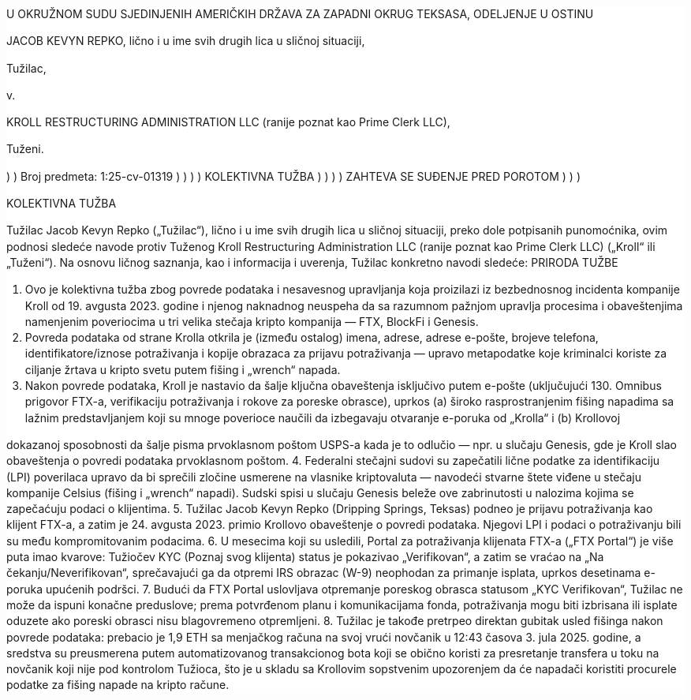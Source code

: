U OKRUŽNOM SUDU SJEDINJENIH AMERIČKIH DRŽAVA ZA ZAPADNI OKRUG TEKSASA, ODELJENJE U OSTINU

JACOB KEVYN REPKO, lično i u ime svih drugih lica u sličnoj situaciji,

Tužilac,

v.

KROLL RESTRUCTURING
ADMINISTRATION LLC (ranije poznat kao Prime Clerk LLC),

Tuženi.

)
) Broj predmeta: 1:25-cv-01319
)
)
)
) KOLEKTIVNA TUŽBA
)
)
)
) ZAHTEVA SE SUĐENJE PRED POROTOM
)
)
)

KOLEKTIVNA TUŽBA

Tužilac Jacob Kevyn Repko („Tužilac“), lično i u ime svih drugih lica u sličnoj situaciji, preko dole potpisanih punomoćnika, ovim podnosi sledeće navode protiv Tuženog Kroll Restructuring Administration LLC (ranije poznat kao Prime Clerk LLC) („Kroll“ ili „Tuženi“). Na osnovu ličnog saznanja, kao i informacija i uverenja, Tužilac konkretno navodi sledeće:
PRIRODA TUŽBE

1.  Ovo je kolektivna tužba zbog povrede podataka i nesavesnog upravljanja koja proizilazi iz bezbednosnog incidenta kompanije Kroll od 19. avgusta 2023. godine i njenog naknadnog neuspeha da sa razumnom pažnjom upravlja procesima i obaveštenjima namenjenim poveriocima u tri velika stečaja kripto kompanija — FTX, BlockFi i Genesis.
2.  Povreda podataka od strane Krolla otkrila je (između ostalog) imena, adrese, adrese e-pošte, brojeve telefona, identifikatore/iznose potraživanja i kopije obrazaca za prijavu potraživanja — upravo metapodatke koje kriminalci koriste za ciljanje žrtava u kripto svetu putem fišing i „wrench“ napada.
3.  Nakon povrede podataka, Kroll je nastavio da šalje ključna obaveštenja isključivo putem e-pošte (uključujući 130. Omnibus prigovor FTX-a, verifikaciju potraživanja i rokove za poreske obrasce), uprkos (a) široko rasprostranjenim fišing napadima sa lažnim predstavljanjem koji su mnoge poverioce naučili da izbegavaju otvaranje e-poruka od „Krolla“ i (b) Krollovoj

dokazanoj sposobnosti da šalje pisma prvoklasnom poštom USPS-a kada je to odlučio — npr. u slučaju Genesis, gde je Kroll slao obaveštenja o povredi podataka prvoklasnom poštom. 4. Federalni stečajni sudovi su zapečatili lične podatke za identifikaciju (LPI) poverilaca upravo da bi sprečili zločine usmerene na vlasnike kriptovaluta — navodeći stvarne štete viđene u stečaju kompanije Celsius (fišing i „wrench“ napadi). Sudski spisi u slučaju Genesis beleže ove zabrinutosti u nalozima kojima se zapečaćuju podaci o klijentima. 5. Tužilac Jacob Kevyn Repko (Dripping Springs, Teksas) podneo je prijavu potraživanja kao klijent FTX-a, a zatim je 24. avgusta 2023. primio Krollovo obaveštenje o povredi podataka. Njegovi LPI i podaci o potraživanju bili su među kompromitovanim podacima. 6. U mesecima koji su usledili, Portal za potraživanja klijenata FTX-a („FTX Portal“) je više puta imao kvarove: Tužiočev KYC (Poznaj svog klijenta) status je pokazivao „Verifikovan“, a zatim se vraćao na „Na čekanju/Neverifikovan“, sprečavajući ga da otpremi IRS obrazac (W-9) neophodan za primanje isplata, uprkos desetinama e-poruka upućenih podršci. 7. Budući da FTX Portal uslovljava otpremanje poreskog obrasca statusom „KYC Verifikovan“, Tužilac ne može da ispuni konačne preduslove; prema potvrđenom planu i komunikacijama fonda, potraživanja mogu biti izbrisana ili isplate oduzete ako poreski obrasci nisu blagovremeno otpremljeni. 8. Tužilac je takođe pretrpeo direktan gubitak usled fišinga nakon povrede podataka: prebacio je 1,9 ETH sa menjačkog računa na svoj vrući novčanik u 12:43 časova 3. jula 2025. godine, a sredstva su preusmerena putem automatizovanog transakcionog bota koji se obično koristi za presretanje transfera u toku na novčanik koji nije pod kontrolom Tužioca, što je u skladu sa Krollovim sopstvenim upozorenjem da će napadači koristiti procurele podatke za fišing napade na kripto račune.